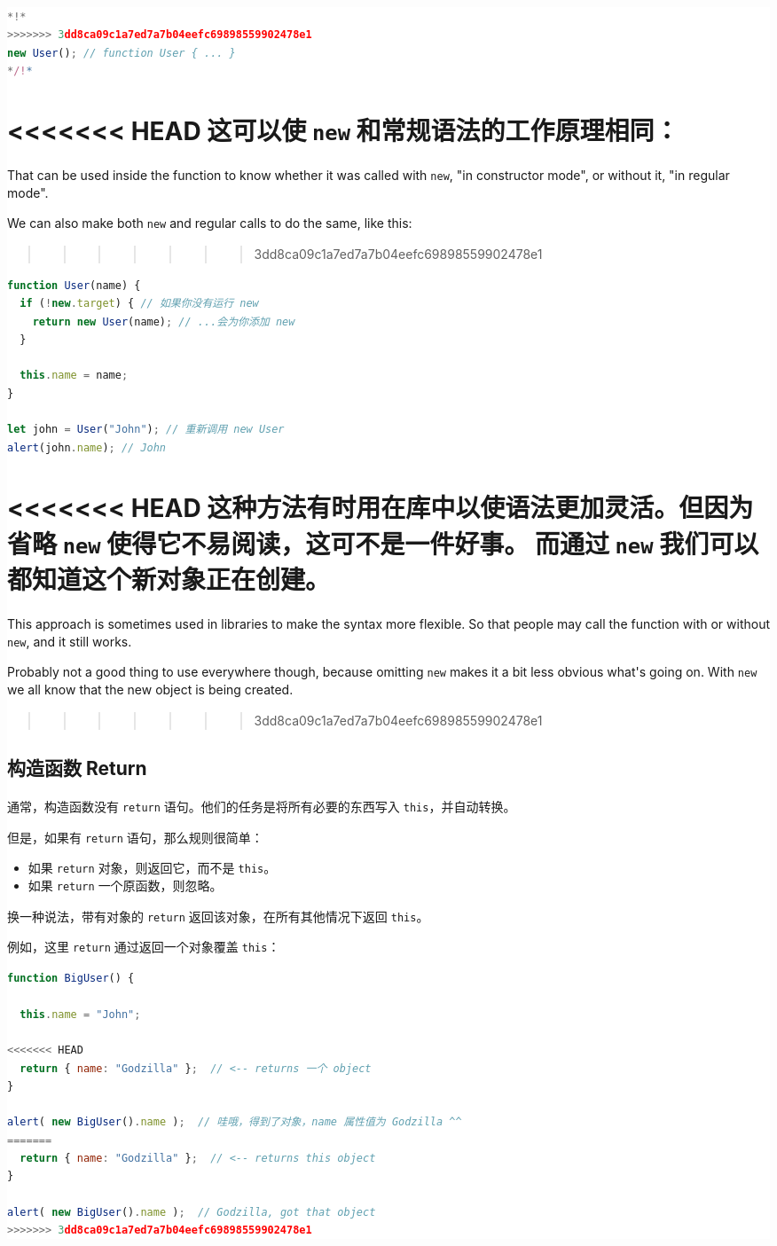 ```js run
*!*
>>>>>>> 3dd8ca09c1a7ed7a7b04eefc69898559902478e1
new User(); // function User { ... }
*/!*
```

<<<<<<< HEAD
这可以使 `new` 和常规语法的工作原理相同：
=======
That can be used inside the function to know whether it was called with `new`, "in constructor mode", or without it, "in regular mode".

We can also make both `new` and regular calls to do the same, like this:
>>>>>>> 3dd8ca09c1a7ed7a7b04eefc69898559902478e1

```js run
function User(name) {
  if (!new.target) { // 如果你没有运行 new
    return new User(name); // ...会为你添加 new
  }

  this.name = name;
}

let john = User("John"); // 重新调用 new User
alert(john.name); // John
```

<<<<<<< HEAD
这种方法有时用在库中以使语法更加灵活。但因为省略 `new` 使得它不易阅读，这可不是一件好事。 而通过 `new` 我们可以都知道这个新对象正在创建。
=======
This approach is sometimes used in libraries to make the syntax more flexible. So that people may call the function with or without `new`, and it still works.

Probably not a good thing to use everywhere though, because omitting `new` makes it a bit less obvious what's going on. With `new` we all know that the new object is being created.
>>>>>>> 3dd8ca09c1a7ed7a7b04eefc69898559902478e1

## 构造函数 Return

通常，构造函数没有 `return` 语句。他们的任务是将所有必要的东西写入 `this`，并自动转换。

但是，如果有 `return` 语句，那么规则很简单：

- 如果 `return` 对象，则返回它，而不是 `this`。
- 如果 `return` 一个原函数，则忽略。

换一种说法，带有对象的 `return` 返回该对象，在所有其他情况下返回 `this`。

例如，这里 `return` 通过返回一个对象覆盖 `this`：

```js run
function BigUser() {

  this.name = "John";

<<<<<<< HEAD
  return { name: "Godzilla" };  // <-- returns 一个 object
}

alert( new BigUser().name );  // 哇哦，得到了对象，name 属性值为 Godzilla ^^
=======
  return { name: "Godzilla" };  // <-- returns this object
}

alert( new BigUser().name );  // Godzilla, got that object
>>>>>>> 3dd8ca09c1a7ed7a7b04eefc69898559902478e1
```
